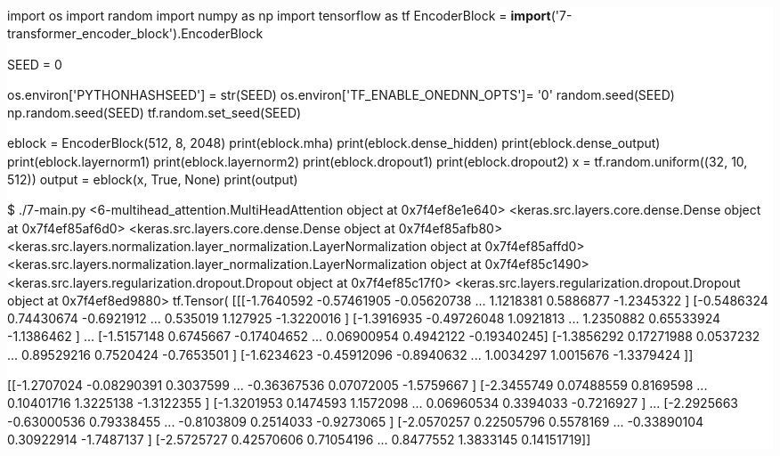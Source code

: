 import os
import random
import numpy as np
import tensorflow as tf
EncoderBlock = __import__('7-transformer_encoder_block').EncoderBlock

SEED = 0

os.environ['PYTHONHASHSEED'] = str(SEED)
os.environ['TF_ENABLE_ONEDNN_OPTS']= '0'
random.seed(SEED)
np.random.seed(SEED)
tf.random.set_seed(SEED)

eblock = EncoderBlock(512, 8, 2048)
print(eblock.mha)
print(eblock.dense_hidden)
print(eblock.dense_output)
print(eblock.layernorm1)
print(eblock.layernorm2)
print(eblock.dropout1)
print(eblock.dropout2)
x = tf.random.uniform((32, 10, 512))
output = eblock(x, True, None)
print(output)

$ ./7-main.py
<6-multihead_attention.MultiHeadAttention object at 0x7f4ef8e1e640>
<keras.src.layers.core.dense.Dense object at 0x7f4ef85af6d0>
<keras.src.layers.core.dense.Dense object at 0x7f4ef85afb80>
<keras.src.layers.normalization.layer_normalization.LayerNormalization object at 0x7f4ef85affd0>
<keras.src.layers.normalization.layer_normalization.LayerNormalization object at 0x7f4ef85c1490>
<keras.src.layers.regularization.dropout.Dropout object at 0x7f4ef85c17f0>
<keras.src.layers.regularization.dropout.Dropout object at 0x7f4ef8ed9880>
tf.Tensor(
[[[-1.7640592  -0.57461905 -0.05620738 ...  1.1218381   0.5886877
   -1.2345322 ]
  [-0.5486324   0.74430674 -0.6921912  ...  0.535019    1.127925
   -1.3220016 ]
  [-1.3916935  -0.49726048  1.0921813  ...  1.2350882   0.65533924
   -1.1386462 ]
  ...
  [-1.5157148   0.6745667  -0.17404652 ...  0.06900954  0.4942122
   -0.19340245]
  [-1.3856292   0.17271988  0.0537232  ...  0.89529216  0.7520424
   -0.7653501 ]
  [-1.6234623  -0.45912096 -0.8940632  ...  1.0034297   1.0015676
   -1.3379424 ]]

 [[-1.2707024  -0.08290391  0.3037599  ... -0.36367536  0.07072005
   -1.5759667 ]
  [-2.3455749   0.07488559  0.8169598  ...  0.10401716  1.3225138
   -1.3122355 ]
  [-1.3201953   0.1474593   1.1572098  ...  0.06960534  0.3394033
   -0.7216927 ]
  ...
  [-2.2925663  -0.63000536  0.79338455 ... -0.8103809   0.2514033
   -0.9273065 ]
  [-2.0570257   0.22505796  0.5578169  ... -0.33890104  0.30922914
   -1.7487137 ]
  [-2.5725727   0.42570606  0.71054196 ...  0.8477552   1.3833145
    0.14151719]]
